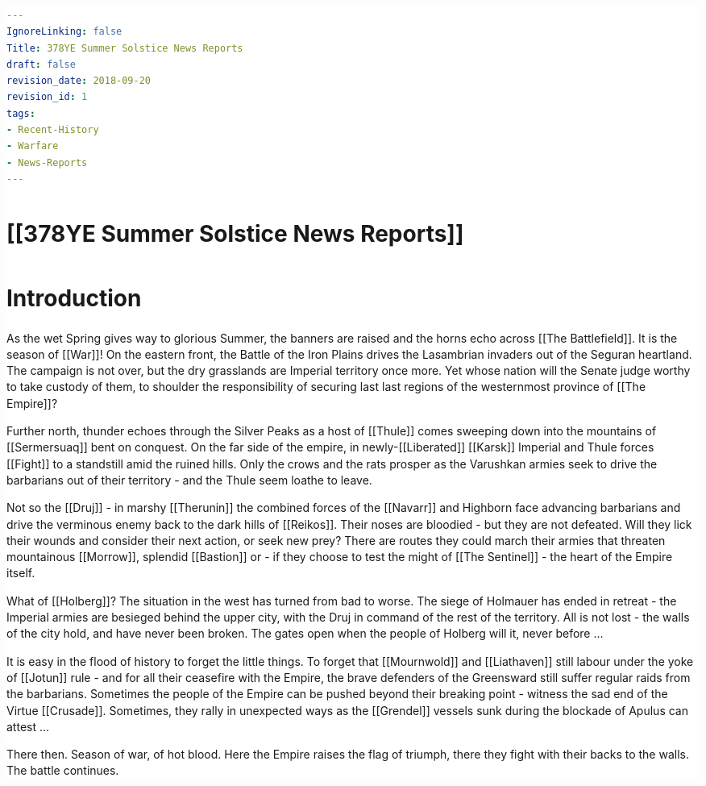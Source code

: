 ```yaml
---
IgnoreLinking: false
Title: 378YE Summer Solstice News Reports
draft: false
revision_date: 2018-09-20
revision_id: 1
tags:
- Recent-History
- Warfare
- News-Reports
---
```


# [[378YE Summer Solstice News Reports]]


# Introduction

As the wet Spring gives way to glorious Summer, the banners are raised and the horns echo across [[The Battlefield]]. It is the season of [[War]]! On the eastern front, the Battle of the Iron Plains drives the Lasambrian invaders out of the Seguran heartland. The campaign is not over, but the dry grasslands are Imperial territory once more. Yet whose nation will the Senate judge worthy to take custody of them, to shoulder the responsibility of securing last last regions of the westernmost province of [[The Empire]]?

Further north, thunder echoes through the Silver Peaks as a host of [[Thule]] comes sweeping down into the mountains of [[Sermersuaq]] bent on conquest. On the far side of the empire, in newly-[[Liberated]] [[Karsk]] Imperial and Thule forces [[Fight]] to a standstill amid the ruined hills. Only the crows and the rats prosper as the Varushkan armies seek to drive the barbarians out of their territory - and the Thule seem loathe to leave.

Not so the [[Druj]] - in marshy [[Therunin]] the combined forces of the [[Navarr]] and Highborn face advancing barbarians and drive the verminous enemy back to the dark hills of [[Reikos]]. Their noses are bloodied - but they are not defeated. Will they lick their wounds and consider their next action, or seek new prey? There are routes they could march their armies that threaten mountainous [[Morrow]], splendid [[Bastion]] or - if they choose to test the might of [[The Sentinel]] - the heart of the Empire itself.

What of [[Holberg]]? The situation in the west has turned from bad to worse. The siege of Holmauer has ended in retreat - the Imperial armies are besieged behind the upper city, with the Druj in command of the rest of the territory. All is not lost - the walls of the city hold, and have never been broken. The gates open when the people of Holberg will it, never before ...

It is easy in the flood of history to forget the little things. To forget that [[Mournwold]] and [[Liathaven]] still labour under the yoke of [[Jotun]] rule - and for all their ceasefire with the Empire, the brave defenders of the Greensward still suffer regular raids from the barbarians. Sometimes the people of the Empire can be pushed beyond their breaking point - witness the sad end of the Virtue [[Crusade]]. Sometimes, they rally in unexpected ways as the [[Grendel]] vessels sunk during the blockade of Apulus can attest ...

There then. Season of war, of hot blood. Here the Empire raises the flag of triumph, there they fight with their backs to the walls. The battle continues.
